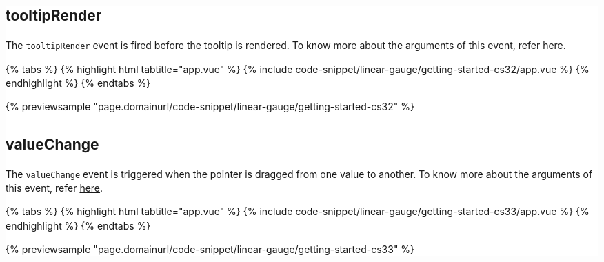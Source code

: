 ## tooltipRender

The [`tooltipRender`](https://ej2.syncfusion.com/vue/documentation/api/linear-gauge/#tooltiprender) event is fired before the tooltip is rendered. To know more about the arguments of this event, refer [here](https://ej2.syncfusion.com/vue/documentation/api/linear-gauge/iTooltipRenderEventArgs/).

{% tabs %}
{% highlight html tabtitle="app.vue" %}
{% include code-snippet/linear-gauge/getting-started-cs32/app.vue %}
{% endhighlight %}
{% endtabs %}
        
{% previewsample "page.domainurl/code-snippet/linear-gauge/getting-started-cs32" %}

## valueChange

The [`valueChange`](https://ej2.syncfusion.com/vue/documentation/api/linear-gauge/#valuechange) event is triggered when the pointer is dragged from one value to another. To know more about the arguments of this event, refer [here](https://ej2.syncfusion.com/vue/documentation/api/linear-gauge/iValueChangeEventArgs/).

{% tabs %}
{% highlight html tabtitle="app.vue" %}
{% include code-snippet/linear-gauge/getting-started-cs33/app.vue %}
{% endhighlight %}
{% endtabs %}
        
{% previewsample "page.domainurl/code-snippet/linear-gauge/getting-started-cs33" %}